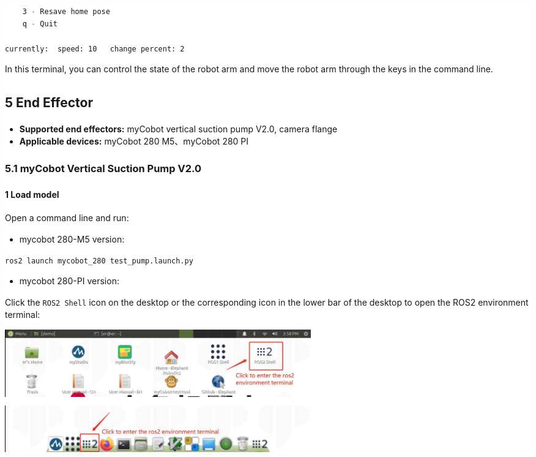 ```bash
    3 - Resave home pose
    q - Quit

currently:	speed: 10	change percent: 2  
```

In this terminal, you can control the state of the robot arm and move the robot arm through the keys in the command line.

## 5 End Effector

- **Supported end effectors:** myCobot vertical suction pump V2.0, camera flange
- **Applicable devices:** myCobot 280 M5、myCobot 280 PI

### 5.1 myCobot Vertical Suction Pump V2.0

#### 1 Load model

Open a command line and run:

- mycobot 280-M5 version:
  
```bash
ros2 launch mycobot_280 test_pump.launch.py
```

- mycobot 280-PI version:

Click the `ROS2 Shell` icon on the desktop or the corresponding icon in the lower bar of the desktop to open the ROS2 environment terminal:

<img src =../../../resourse/12-ApplicationBaseROS/12.2.7-10.jpg
width ="500"  align = "center">

<img src =../../../resourse/12-ApplicationBaseROS/12.2.7-11.jpg
width ="500"  align = "center">
